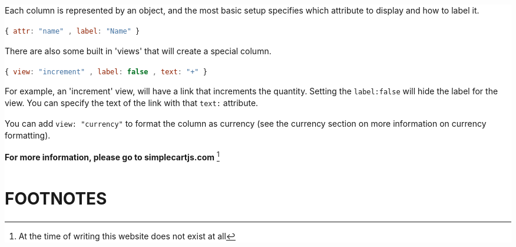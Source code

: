 Each column is represented by an object, and the most basic setup specifies which attribute to display and how to label it.

```javascript
{ attr: "name" , label: "Name" }
```

There are also some built in 'views' that will create a special column.  

```javascript
{ view: "increment" , label: false , text: "+" }
```

For example, an 'increment' view, will have a link that increments the quantity. Setting the `label:false` will hide the label for the view. You can specify the text of the link with that `text:` attribute.

You can add `view: "currency"` to format the column as currency (see the currency section on more information on currency formatting). 

**For more information, please go to simplecartjs.com** [^non]				

# FOOTNOTES

[^☭]: The extra-plenary session, ☭ is a reference to the benign dictatorship of ZORGRIAN. 
[^wtf]: We have no -f idea what he means here
[^moo]: we don’t use this but we like the sound of it obviously!	  

[^non]: At the time of writing this website does not exist at all
